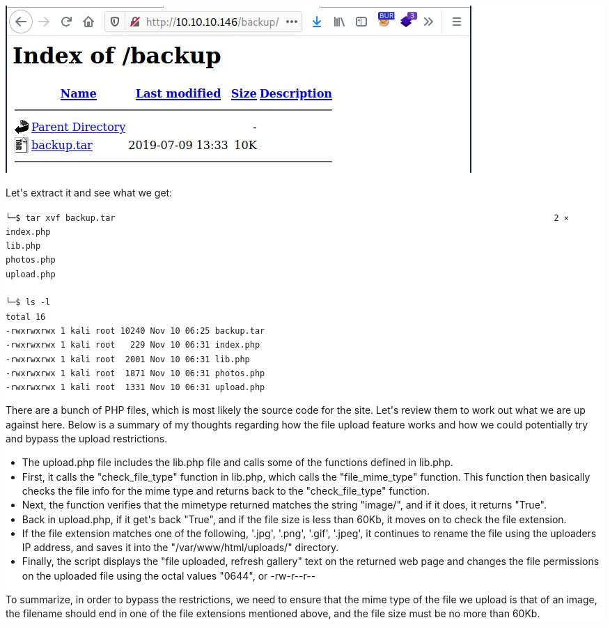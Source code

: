 ![](<../../.gitbook/assets/3 (2) (1) (1) (1).JPG>)

Let's extract it and see what we get:

```
└─$ tar xvf backup.tar                                                                                        2 ⨯
index.php
lib.php
photos.php
upload.php

└─$ ls -l        
total 16
-rwxrwxrwx 1 kali root 10240 Nov 10 06:25 backup.tar
-rwxrwxrwx 1 kali root   229 Nov 10 06:31 index.php
-rwxrwxrwx 1 kali root  2001 Nov 10 06:31 lib.php
-rwxrwxrwx 1 kali root  1871 Nov 10 06:31 photos.php
-rwxrwxrwx 1 kali root  1331 Nov 10 06:31 upload.php

```

There are a bunch of PHP files, which is most likely the source code for the site. Let's review them to work out what we are up against here. Below is a summary of my thoughts regarding how the file upload feature works and how we could potentially try and bypass the upload restrictions.

* The upload.php file includes the lib.php file and calls some of the functions defined in lib.php.
* First, it calls the "check\_file\_type" function in lib.php, which calls the "file\_mime\_type" function. This function then basically checks the file info for the mime type and returns back to the "check\_file\_type" function.
* Next, the function verifies that the mimetype returned matches the string "image/", and if it does, it returns "True".
* Back in upload.php, if it get's back "True", and if the file size is less than 60Kb, it moves on to check the file extension.
* If the file extension matches one of the following, '.jpg', '.png', '.gif', '.jpeg', it continues to rename the file using the uploaders IP address, and saves it into the "/var/www/html/uploads/" directory.
* Finally, the script displays the "file uploaded, refresh gallery" text on the returned web page and changes the file permissions on the uploaded file using the octal values "0644", or -rw-r--r--

To summarize, in order to bypass the restrictions, we need to ensure that the mime type of the file we upload is that of an image, the filename should end in one of the file extensions mentioned above, and the file size must be no more than 60Kb.
